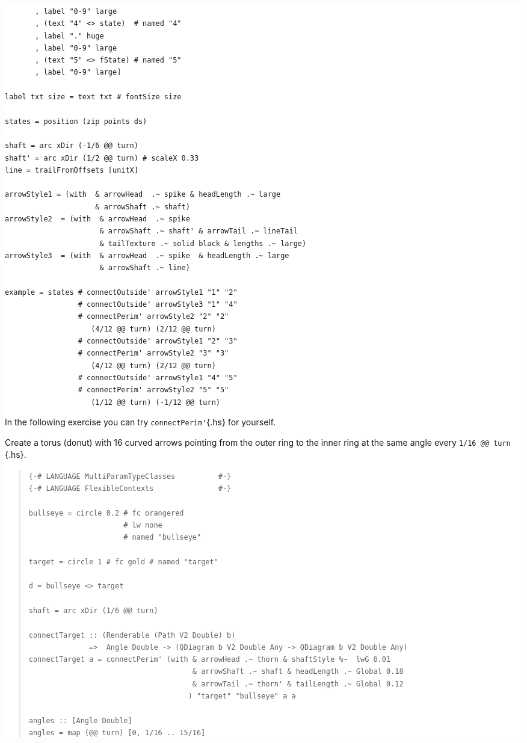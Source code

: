 ``` {.diagram-code}
       , label "0-9" large
       , (text "4" <> state)  # named "4"
       , label "." huge
       , label "0-9" large
       , (text "5" <> fState) # named "5"
       , label "0-9" large]

label txt size = text txt # fontSize size

states = position (zip points ds)

shaft = arc xDir (-1/6 @@ turn)
shaft' = arc xDir (1/2 @@ turn) # scaleX 0.33
line = trailFromOffsets [unitX]

arrowStyle1 = (with  & arrowHead  .~ spike & headLength .~ large
                     & arrowShaft .~ shaft)
arrowStyle2  = (with  & arrowHead  .~ spike
                      & arrowShaft .~ shaft' & arrowTail .~ lineTail
                      & tailTexture .~ solid black & lengths .~ large)
arrowStyle3  = (with  & arrowHead  .~ spike  & headLength .~ large
                      & arrowShaft .~ line)

example = states # connectOutside' arrowStyle1 "1" "2"
                 # connectOutside' arrowStyle3 "1" "4"
                 # connectPerim' arrowStyle2 "2" "2"
                    (4/12 @@ turn) (2/12 @@ turn)
                 # connectOutside' arrowStyle1 "2" "3"
                 # connectPerim' arrowStyle2 "3" "3"
                    (4/12 @@ turn) (2/12 @@ turn)
                 # connectOutside' arrowStyle1 "4" "5"
                 # connectPerim' arrowStyle2 "5" "5"
                    (1/12 @@ turn) (-1/12 @@ turn)
```

In the following exercise you can try `connectPerim'`{.hs} for yourself.

<div class="exercises">

Create a torus (donut) with $16$ curved arrows pointing from the outer
ring to the inner ring at the same angle every `1/16 @@ turn`{.hs}.

> ``` {.diagram}
> {-# LANGUAGE MultiParamTypeClasses          #-}
> {-# LANGUAGE FlexibleContexts               #-}
>
> bullseye = circle 0.2 # fc orangered
>                       # lw none
>                       # named "bullseye"
>
> target = circle 1 # fc gold # named "target"
>
> d = bullseye <> target
>
> shaft = arc xDir (1/6 @@ turn)
>
> connectTarget :: (Renderable (Path V2 Double) b)
>               =>  Angle Double -> (QDiagram b V2 Double Any -> QDiagram b V2 Double Any)
> connectTarget a = connectPerim' (with & arrowHead .~ thorn & shaftStyle %~  lwG 0.01
>                                       & arrowShaft .~ shaft & headLength .~ Global 0.18
>                                       & arrowTail .~ thorn' & tailLength .~ Global 0.12
>                                      ) "target" "bullseye" a a
>
> angles :: [Angle Double]
> angles = map (@@ turn) [0, 1/16 .. 15/16]